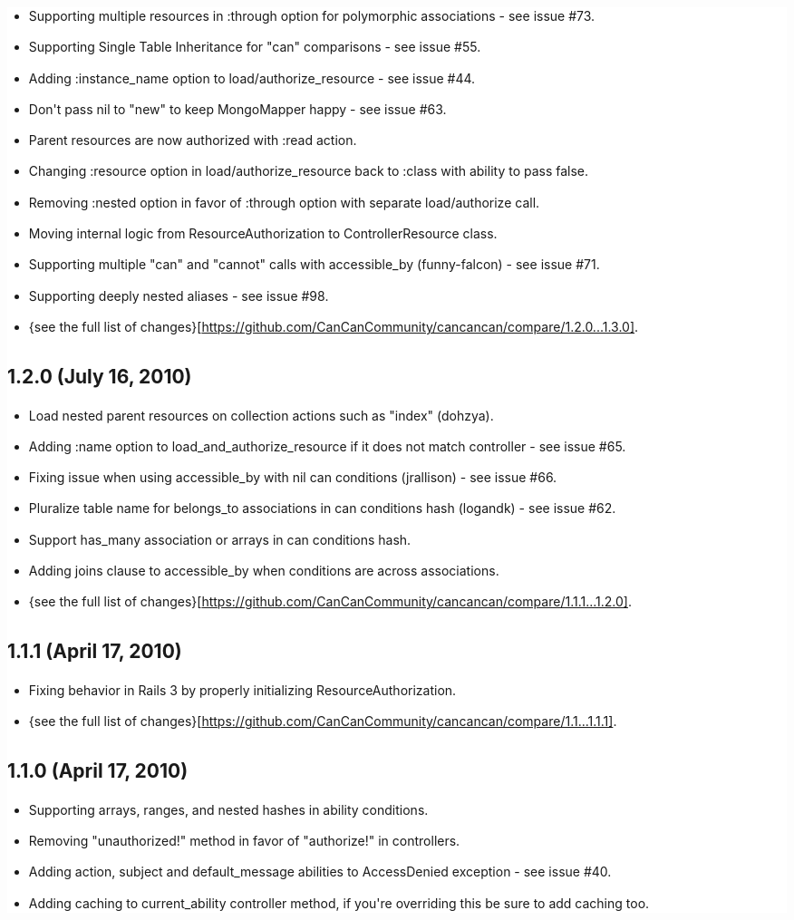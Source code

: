 * Supporting multiple resources in :through option for polymorphic associations - see issue #73.

* Supporting Single Table Inheritance for "can" comparisons - see issue #55.

* Adding :instance_name option to load/authorize_resource - see issue #44.

* Don't pass nil to "new" to keep MongoMapper happy - see issue #63.

* Parent resources are now authorized with :read action.

* Changing :resource option in load/authorize_resource back to :class with ability to pass false.

* Removing :nested option in favor of :through option with separate load/authorize call.

* Moving internal logic from ResourceAuthorization to ControllerResource class.

* Supporting multiple "can" and "cannot" calls with accessible_by (funny-falcon) - see issue #71.

* Supporting deeply nested aliases - see issue #98.

* {see the full list of changes}[https://github.com/CanCanCommunity/cancancan/compare/1.2.0...1.3.0].


## 1.2.0 (July 16, 2010)

* Load nested parent resources on collection actions such as "index" (dohzya).

* Adding :name option to load_and_authorize_resource if it does not match controller - see issue #65.

* Fixing issue when using accessible_by with nil can conditions (jrallison) - see issue #66.

* Pluralize table name for belongs_to associations in can conditions hash (logandk) - see issue #62.

* Support has_many association or arrays in can conditions hash.

* Adding joins clause to accessible_by when conditions are across associations.

* {see the full list of changes}[https://github.com/CanCanCommunity/cancancan/compare/1.1.1...1.2.0].


## 1.1.1 (April 17, 2010)

* Fixing behavior in Rails 3 by properly initializing ResourceAuthorization.

* {see the full list of changes}[https://github.com/CanCanCommunity/cancancan/compare/1.1...1.1.1].


## 1.1.0 (April 17, 2010)

* Supporting arrays, ranges, and nested hashes in ability conditions.

* Removing "unauthorized!" method in favor of "authorize!" in controllers.

* Adding action, subject and default_message abilities to AccessDenied exception - see issue #40.

* Adding caching to current_ability controller method, if you're overriding this be sure to add caching too.


[@coorasse]: https://github.com/coorasse
[@kraflab]: https://github.com/kraflab
[@lizzyaustad]: https://github.com/lizzyaustad
[@kevintyll]: https://github.com/kevintyll
[@BookOfGreg]: https://github.com/BookOfGreg
[@arturoherrero]: https://github.com/arturoherrero
[@Eric-Guo]: https://github.com/Eric-Guo
[@ajgon]: https://github.com/ajgon
[@jpmckinney]: https://github.com/jpmckinney
[@sethcharles]: https://github.com/sethcharles
[@anilmaurya]: https://github.com/anilmaurya
[@DNNX]: https://github.com/DNNX
[@clemens]: https://github.com/clemens
[@bryanrite]: https://github.com/bryanrite
[@emmanuel]: https://github.com/emmanuel
[@thatothermitch]: https://github.com/thatothermitch
[@amw]: https://github.com/amw
[@stellard]: https://github.com/stellard
[@natemueller]: https://github.com/natemueller
[@bowsersenior]: https://github.com/bowsersenior
[@hunterae]: https://github.com/hunterae
[@nandalopes]: https://github.com/nandalopes
[@ramontayag]: https://github.com/ramontayag
[@mphalliday]: https://github.com/mphalliday
[@justinko]: https://github.com/justinko
[@EppO]: https://github.com/EppO
[@tamoya]: https://github.com/tamoya
[@mlooney]: https://github.com/mlooney
[@rrosen]: https://github.com/rrosen
[@steerio]: https://github.com/steerio
[@yuszuv]: https://github.com/yuszuv
[@albertobajo]: https://github.com/albertobajo
[@xinuc]: https://github.com/xinuc
[@oliverklee]: https://github.com/oliverklee
[@gingray]: https://github.com/gingray
[@timraymond]: https://github.com/timraymond
[@s-mage]: https://github.com/s-mage
[@Jcambass]: https://github.com/Jcambass
[@nyamadori]: https://github.com/nyamadori
[@andrew-aladev]: https://github.com/andrew-aladev
[@phaedryx]: https://github.com/phaedryx
[@kaspernj]: https://github.com/kaspernj
[@frostblooded]: https://github.com/frostblooded
[@eloyesp]: https://github.com/eloyesp
[@mtsmfm]: https://github.com/mtsmfm
[@koic]: https://github.com/koic
[@fsateler]: https://github.com/fsateler
[@aleksejleonov]: https://github.com/aleksejleonov
[@albb0920]: https://github.com/albb0920
[@ayumu838]: https://github.com/ayumu838
[@Liberatys]: https://github.com/Liberatys
[@ghiculescu]: https://github.com/ghiculescu
[@mtoneil]: https://github.com/mtoneil
[@Juleffel]: https://github.com/Juleffel
[@honigc]: https://github.com/honigc
[@WriterZephos]: https://github.com/WriterZephos
[@MrChoclate]: https://github.com/MrChoclate
[@pandermatt]: https://github.com/pandermatt
[@kalsan]: https://github.com/kalsan
[@NikosVlagoidis]: https://github.com/NikosVlagoidis